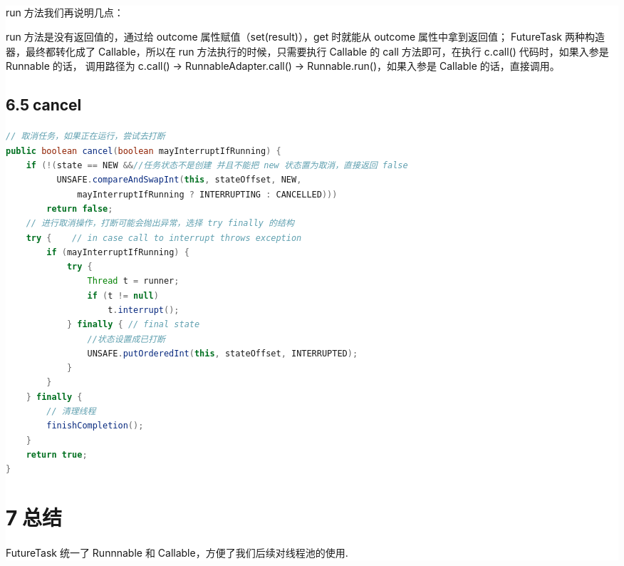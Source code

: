 run 方法我们再说明几点：

run 方法是没有返回值的，通过给 outcome 属性赋值（set(result)），get 时就能从 outcome 属性中拿到返回值；
FutureTask 两种构造器，最终都转化成了 Callable，所以在 run 方法执行的时候，只需要执行 Callable 的 call 方法即可，在执行 c.call() 代码时，如果入参是 Runnable 的话， 调用路径为 c.call() -> RunnableAdapter.call() -> Runnable.run()，如果入参是 Callable 的话，直接调用。
## 6.5 cancel

```java
// 取消任务，如果正在运行，尝试去打断
public boolean cancel(boolean mayInterruptIfRunning) {
    if (!(state == NEW &&//任务状态不是创建 并且不能把 new 状态置为取消，直接返回 false
          UNSAFE.compareAndSwapInt(this, stateOffset, NEW,
              mayInterruptIfRunning ? INTERRUPTING : CANCELLED)))
        return false;
    // 进行取消操作，打断可能会抛出异常，选择 try finally 的结构
    try {    // in case call to interrupt throws exception
        if (mayInterruptIfRunning) {
            try {
                Thread t = runner;
                if (t != null)
                    t.interrupt();
            } finally { // final state
                //状态设置成已打断
                UNSAFE.putOrderedInt(this, stateOffset, INTERRUPTED);
            }
        }
    } finally {
        // 清理线程
        finishCompletion();
    }
    return true;
}
```

# 7 总结
FutureTask 统一了 Runnnable 和 Callable，方便了我们后续对线程池的使用.